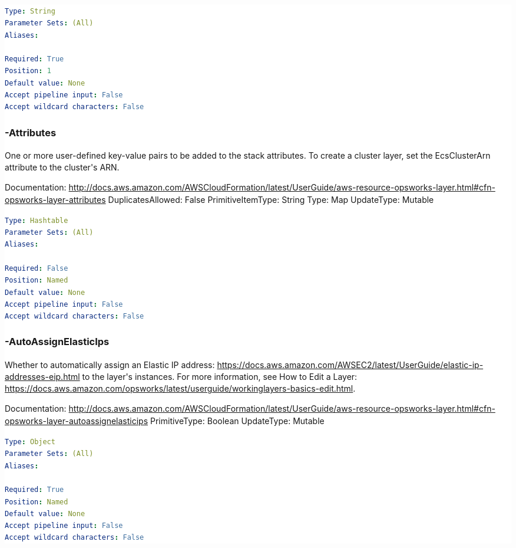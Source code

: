 ```yaml
Type: String
Parameter Sets: (All)
Aliases:

Required: True
Position: 1
Default value: None
Accept pipeline input: False
Accept wildcard characters: False
```

### -Attributes
One or more user-defined key-value pairs to be added to the stack attributes.
To create a cluster layer, set the EcsClusterArn attribute to the cluster's ARN.

Documentation: http://docs.aws.amazon.com/AWSCloudFormation/latest/UserGuide/aws-resource-opsworks-layer.html#cfn-opsworks-layer-attributes
DuplicatesAllowed: False
PrimitiveItemType: String
Type: Map
UpdateType: Mutable

```yaml
Type: Hashtable
Parameter Sets: (All)
Aliases:

Required: False
Position: Named
Default value: None
Accept pipeline input: False
Accept wildcard characters: False
```

### -AutoAssignElasticIps
Whether to automatically assign an Elastic IP address: https://docs.aws.amazon.com/AWSEC2/latest/UserGuide/elastic-ip-addresses-eip.html to the layer's instances.
For more information, see How to Edit a Layer: https://docs.aws.amazon.com/opsworks/latest/userguide/workinglayers-basics-edit.html.

Documentation: http://docs.aws.amazon.com/AWSCloudFormation/latest/UserGuide/aws-resource-opsworks-layer.html#cfn-opsworks-layer-autoassignelasticips
PrimitiveType: Boolean
UpdateType: Mutable

```yaml
Type: Object
Parameter Sets: (All)
Aliases:

Required: True
Position: Named
Default value: None
Accept pipeline input: False
Accept wildcard characters: False
```
